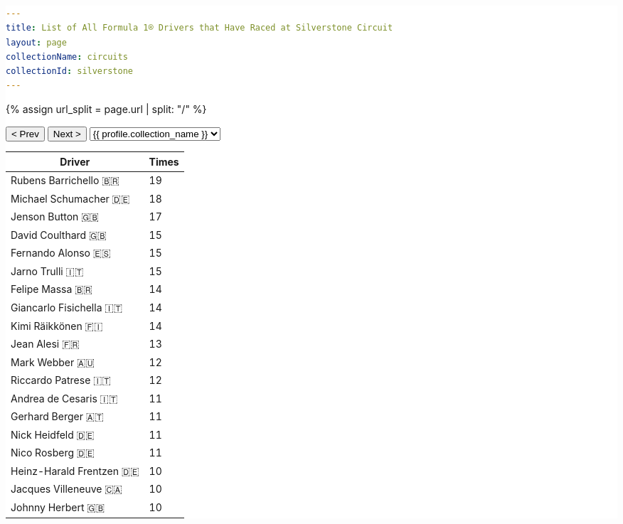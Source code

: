 ```yaml
---
title: List of All Formula 1® Drivers that Have Raced at Silverstone Circuit
layout: page
collectionName: circuits
collectionId: silverstone
---
```


{% assign url_split = page.url | split: "/" %}
<div id="collection-navigation">
<button onclick="selector.options[selector.selectedIndex-1].value && (window.location = selector.options[selector.selectedIndex-1].value);">&lt; Prev</button>
<button onclick="selector.options[selector.selectedIndex+1].value && (window.location = selector.options[selector.selectedIndex+1].value);">Next &gt;</button>
<select id="selector" onchange="this.options[this.selectedIndex].value && (window.location = this.options[this.selectedIndex].value);">
  {% for collectionId in site.data[page.collectionName].refs %}
    {% if collectionId == page.collectionId %}
      {% assign selected = "selected" %}
    {% else %}
      {% assign selected = "" %}
    {% endif %}
    {% assign profile = site.data[page.collectionName][collectionId].profile %}
    <option value="/f1/{{ page.collectionName }}/{{ collectionId }}/{{ url_split[4] }}" {{ selected }}>{{ profile.collection_name }}</option>
  {% endfor %}
</select>
</div>

| Driver | Times |
|--|--|
| Rubens Barrichello 🇧🇷 | 19 |
| Michael Schumacher 🇩🇪 | 18 |
| Jenson Button 🇬🇧 | 17 |
| David Coulthard 🇬🇧 | 15 |
| Fernando Alonso 🇪🇸 | 15 |
| Jarno Trulli 🇮🇹 | 15 |
| Felipe Massa 🇧🇷 | 14 |
| Giancarlo Fisichella 🇮🇹 | 14 |
| Kimi Räikkönen 🇫🇮 | 14 |
| Jean Alesi 🇫🇷 | 13 |
| Mark Webber 🇦🇺 | 12 |
| Riccardo Patrese 🇮🇹 | 12 |
| Andrea de Cesaris 🇮🇹 | 11 |
| Gerhard Berger 🇦🇹 | 11 |
| Nick Heidfeld 🇩🇪 | 11 |
| Nico Rosberg 🇩🇪 | 11 |
| Heinz-Harald Frentzen 🇩🇪 | 10 |
| Jacques Villeneuve 🇨🇦 | 10 |
| Johnny Herbert 🇬🇧 | 10 |
